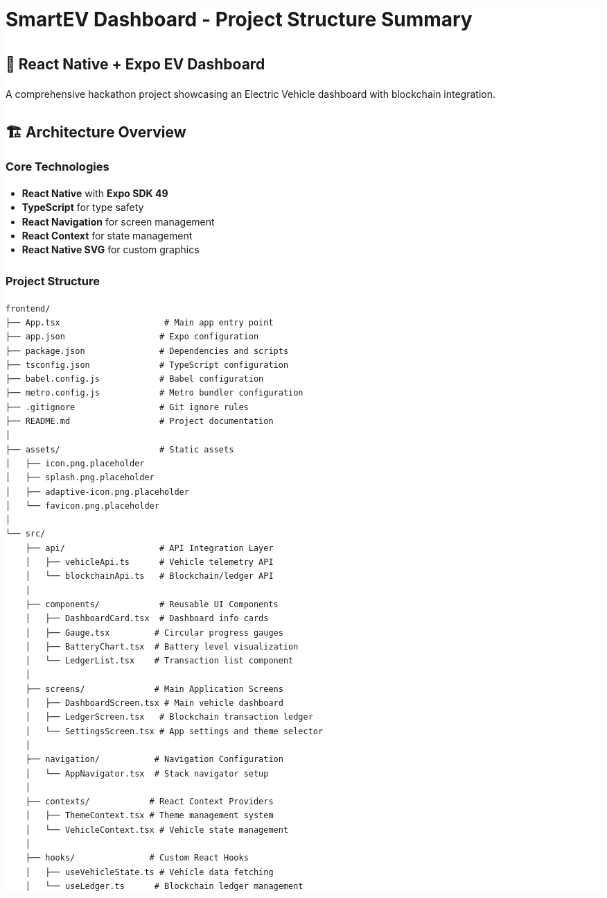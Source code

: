 # SmartEV Dashboard - Project Structure Summary

## 📱 React Native + Expo EV Dashboard

A comprehensive hackathon project showcasing an Electric Vehicle dashboard with blockchain integration.

## 🏗️ Architecture Overview

### Core Technologies
- **React Native** with **Expo SDK 49**
- **TypeScript** for type safety
- **React Navigation** for screen management
- **React Context** for state management
- **React Native SVG** for custom graphics

### Project Structure

```
frontend/
├── App.tsx                     # Main app entry point
├── app.json                   # Expo configuration
├── package.json               # Dependencies and scripts
├── tsconfig.json              # TypeScript configuration
├── babel.config.js            # Babel configuration
├── metro.config.js            # Metro bundler configuration
├── .gitignore                 # Git ignore rules
├── README.md                  # Project documentation
│
├── assets/                    # Static assets
│   ├── icon.png.placeholder
│   ├── splash.png.placeholder
│   ├── adaptive-icon.png.placeholder
│   └── favicon.png.placeholder
│
└── src/
    ├── api/                   # API Integration Layer
    │   ├── vehicleApi.ts      # Vehicle telemetry API
    │   └── blockchainApi.ts   # Blockchain/ledger API
    │
    ├── components/            # Reusable UI Components
    │   ├── DashboardCard.tsx  # Dashboard info cards
    │   ├── Gauge.tsx         # Circular progress gauges
    │   ├── BatteryChart.tsx  # Battery level visualization
    │   └── LedgerList.tsx    # Transaction list component
    │
    ├── screens/              # Main Application Screens
    │   ├── DashboardScreen.tsx # Main vehicle dashboard
    │   ├── LedgerScreen.tsx   # Blockchain transaction ledger
    │   └── SettingsScreen.tsx # App settings and theme selector
    │
    ├── navigation/           # Navigation Configuration
    │   └── AppNavigator.tsx  # Stack navigator setup
    │
    ├── contexts/            # React Context Providers
    │   ├── ThemeContext.tsx # Theme management system
    │   └── VehicleContext.tsx # Vehicle state management
    │
    ├── hooks/               # Custom React Hooks
    │   ├── useVehicleState.ts # Vehicle data fetching
    │   └── useLedger.ts      # Blockchain ledger management
```